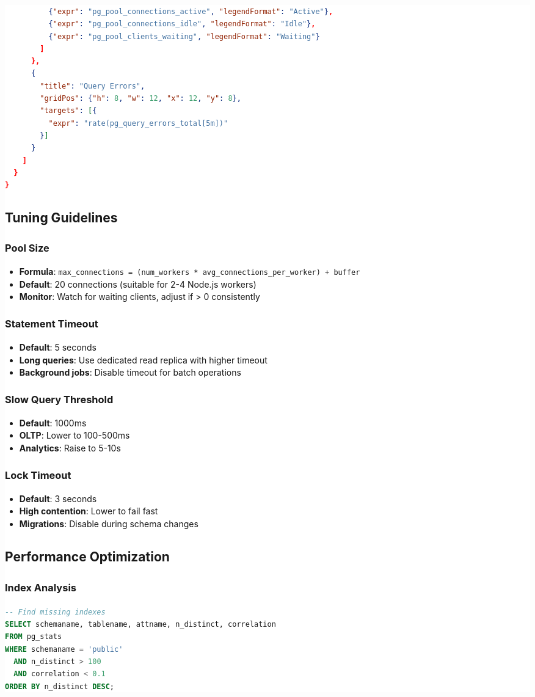 ```json
          {"expr": "pg_pool_connections_active", "legendFormat": "Active"},
          {"expr": "pg_pool_connections_idle", "legendFormat": "Idle"},
          {"expr": "pg_pool_clients_waiting", "legendFormat": "Waiting"}
        ]
      },
      {
        "title": "Query Errors",
        "gridPos": {"h": 8, "w": 12, "x": 12, "y": 8},
        "targets": [{
          "expr": "rate(pg_query_errors_total[5m])"
        }]
      }
    ]
  }
}
```

## Tuning Guidelines

### Pool Size
- **Formula**: `max_connections = (num_workers * avg_connections_per_worker) + buffer`
- **Default**: 20 connections (suitable for 2-4 Node.js workers)
- **Monitor**: Watch for waiting clients, adjust if > 0 consistently

### Statement Timeout
- **Default**: 5 seconds
- **Long queries**: Use dedicated read replica with higher timeout
- **Background jobs**: Disable timeout for batch operations

### Slow Query Threshold
- **Default**: 1000ms
- **OLTP**: Lower to 100-500ms
- **Analytics**: Raise to 5-10s

### Lock Timeout
- **Default**: 3 seconds
- **High contention**: Lower to fail fast
- **Migrations**: Disable during schema changes

## Performance Optimization

### Index Analysis
```sql
-- Find missing indexes
SELECT schemaname, tablename, attname, n_distinct, correlation
FROM pg_stats
WHERE schemaname = 'public'
  AND n_distinct > 100
  AND correlation < 0.1
ORDER BY n_distinct DESC;
```

